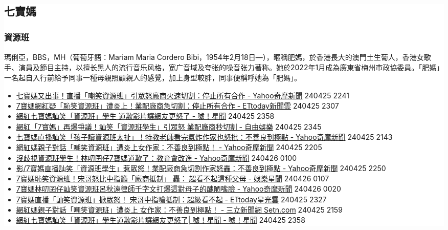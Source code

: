 ## 七寶媽

### 資源班

瑪俐亞，BBS，MH（葡萄牙語：Mariam Maria Cordero Bibi，1954年2月18日—），暱稱肥媽，於香港長大的澳門土生葡人，香港女歌手、演員及節目主持，以擅长黑人的流行音乐风格，宽广音域及夸张的噪音张力著称。她於2022年1月成為廣東省梅州市政協委員。「肥媽」一名起自入行前給予同事一種母親照顧親人的感覺，加上身型較胖，同事便稱呼她為「肥媽」。
- [七寶媽又出事！直播「嘲笑資源班」引眾怒廠商火速切割：停止所有合作 - Yahoo奇摩新聞](https://news.google.com/rss/articles/CBMi8wFodHRwczovL3R3Lm5ld3MueWFob28uY29tLyVFNCVCOCU4MyVFNSVBRiVCNiVFNSVBQSVCRCVFNSU4RiU4OCVFNSU4NyVCQSVFNCVCQSU4Qi0lRTclOUIlQjQlRTYlOTIlQUQtJUU1JTk4JUIyJUU3JUFDJTkxJUU4JUIzJTg3JUU2JUJBJTkwJUU3JThGJUFELSVFNSVCQyU5NSVFNyU5QyVCRSVFNiU4MCU5Mi0lRTUlQkIlQTAlRTUlOTUlODYlRTclODElQUIlRTklODAlOUYlRTUlODglODclRTUlODklQjItMTQ0MTAwOTU5Lmh0bWzSAQA?oc=5 "七寶媽又出事！直播「嘲笑資源班」引眾怒廠商火速切割：停止所有合作 - Yahoo奇摩新聞") 240425 2241
- [7寶媽網紅疑「恥笑資源班」遭炎上！業配廠商急切割：停止所有合作 - ETtoday新聞雲](https://news.google.com/rss/articles/CBMiMWh0dHBzOi8vd3d3LmV0dG9kYXkubmV0L25ld3MvMjAyNDA0MjUvMjcyNjkwOS5odG3SATlodHRwczovL3d3dy5ldHRvZGF5Lm5ldC9hbXAvYW1wX25ld3MucGhwNz9uZXdzX2lkPTI3MjY5MDk?oc=5 "7寶媽網紅疑「恥笑資源班」遭炎上！業配廠商急切割：停止所有合作 - ETtoday新聞雲") 240425 2307
- [網紅七寶媽訕笑「資源班」學生 道歉影片讓網友更怒了 - 噓！星聞](https://news.google.com/rss/articles/CBMiLmh0dHBzOi8vc3RhcnMudWRuLmNvbS9zdGFyL3N0b3J5LzEwMDkxLzc5MjQzNTLSATJodHRwczovL3N0YXJzLnVkbi5jb20vc3Rhci9hbXAvc3RvcnkvMTAwOTEvNzkyNDM1Mg?oc=5 "網紅七寶媽訕笑「資源班」學生 道歉影片讓網友更怒了 - 噓！星聞") 240425 2358
- [網紅「7寶媽」再爆爭議！訕笑「資源班學生」引眾怒 業配廠商秒切割 - 自由娛樂](https://news.google.com/rss/articles/CBMiMGh0dHBzOi8vZW50Lmx0bi5jb20udHcvbmV3cy9icmVha2luZ25ld3MvNDY1MzQzN9IBNGh0dHBzOi8vZW50Lmx0bi5jb20udHcvYW1wL25ld3MvYnJlYWtpbmduZXdzLzQ2NTM0Mzc?oc=5 "網紅「7寶媽」再爆爭議！訕笑「資源班學生」引眾怒 業配廠商秒切割 - 自由娛樂") 240425 2345
- [七寶媽直播訕笑「孩子讀資源班太扯」！特教老師看完氣炸作家也怒批：不善良到極點 - Yahoo奇摩新聞](https://news.google.com/rss/articles/CBMi3wJodHRwczovL3R3Lm5ld3MueWFob28uY29tLyVFNCVCOCU4MyVFNSVBRiVCNiVFNSVBQSVCRCVFNyU5QiVCNCVFNiU5MiVBRCVFOCVBOCU5NSVFNyVBQyU5MS0lRTUlQUQlQTklRTUlQUQlOTAlRTglQUUlODAlRTglQjMlODclRTYlQkElOTAlRTclOEYlQUQlRTUlQTQlQUElRTYlODklQUYtJUU3JTg5JUI5JUU2JTk1JTk5JUU4JTgwJTgxJUU1JUI4JUFCJUU3JTlDJThCJUU1JUFFJThDJUU2JUIwJUEzJUU3JTgyJUI4LSVFNCVCRCU5QyVFNSVBRSVCNiVFNCVCOSU5RiVFNiU4MCU5MiVFNiU4OSVCOS0lRTQlQjglOEQlRTUlOTYlODQlRTglODklQUYlRTUlODglQjAlRTYlQTUlQjUlRTklQkIlOUUtMTM0MzAwNzY5Lmh0bWzSAQA?oc=5 "七寶媽直播訕笑「孩子讀資源班太扯」！特教老師看完氣炸作家也怒批：不善良到極點 - Yahoo奇摩新聞") 240425 2143
- [網紅媽親子對話「嘲笑資源班」遭炎上女作家：不善良到極點！ - Yahoo奇摩新聞](https://news.google.com/rss/articles/CBMihQJodHRwczovL3R3Lm5ld3MueWFob28uY29tLyVFNyVCNiVCMiVFNyVCNCU4NSVFNSVBQSVCRCVFOCVBNiVBQSVFNSVBRCU5MCVFNSVCMCU4RCVFOCVBOSVCMS0lRTUlOTglQjIlRTclQUMlOTElRTglQjMlODclRTYlQkElOTAlRTclOEYlQUQtJUU5JTgxJUFEJUU3JTgyJThFJUU0JUI4JThBLSVFNSVBNSVCMyVFNCVCRCU5QyVFNSVBRSVCNi0lRTQlQjglOEQlRTUlOTYlODQlRTglODklQUYlRTUlODglQjAlRTYlQTUlQjUlRTklQkIlOUUtMTQwNTEyMTk0Lmh0bWzSAQA?oc=5 "網紅媽親子對話「嘲笑資源班」遭炎上女作家：不善良到極點！ - Yahoo奇摩新聞") 240425 2205
- [沒歧視資源班學生！林叨囝仔7寶媽道歉了：教育會改進 - Yahoo奇摩新聞](https://news.google.com/rss/articles/CBMihQJodHRwczovL3R3Lm5ld3MueWFob28uY29tLyVFNSVCRiVBQiVFOCVBOCU4QS0lRTYlQjIlOTIlRTYlQUQlQTclRTglQTYlOTYlRTglQjMlODclRTYlQkElOTAlRTclOEYlQUQlRTUlQUQlQjglRTclOTQlOUYtJUU2JTlFJTk3JUU1JThGJUE4JUU1JTlCJTlEJUU0JUJCJTk0NyVFNSVBRiVCNiVFNSVBQSVCRCVFOSU4MSU5MyVFNiVBRCU4OSVFNCVCQSU4Ni0lRTYlOTUlOTklRTglODIlQjIlRTYlOUMlODMlRTYlOTQlQjklRTklODAlQjItMTY1MDAyNTQ2Lmh0bWzSAQA?oc=5 "沒歧視資源班學生！林叨囝仔7寶媽道歉了：教育會改進 - Yahoo奇摩新聞") 240426 0100
- [影/7寶媽直播訕笑「資源班學生」惹眾怒！業配廠商急切割作家怒轟：不善良到極點 - Yahoo奇摩新聞](https://news.google.com/rss/articles/CBMi9AFodHRwczovL3R3Lm5ld3MueWFob28uY29tLyVFNSVCRCVCMS03JUU1JUFGJUI2JUU1JUFBJUJEJUU3JTlCJUI0JUU2JTkyJUFEJUU4JUE4JTk1JUU3JUFDJTkxLSVFOCVCMyU4NyVFNiVCQSU5MCVFNyU4RiVBRCVFNSVBRCVCOCVFNyU5NCU5Ri0lRTYlODMlQjklRTclOUMlQkUlRTYlODAlOTItJUU2JUE1JUFEJUU5JTg1JThEJUU1JUJCJUEwJUU1JTk1JTg2JUU2JTgwJUE1JUU1JTg4JTg3JUU1JTg5JUIyLTE0NTAzODc0OC5odG1s0gEA?oc=5 "影/7寶媽直播訕笑「資源班學生」惹眾怒！業配廠商急切割作家怒轟：不善良到極點 - Yahoo奇摩新聞") 240425 2250
- [7寶媽恥笑資源班！宋哥怒比中指籲「廠商抵制」 轟： 超看不起這種父母 - 娛樂星聞](https://news.google.com/rss/articles/CBMiImh0dHBzOi8vc3Rhci5zZXRuLmNvbS9uZXdzLzE0NTk0ODDSATJodHRwczovL3d3dy5zZXRuLmNvbS9tL2FtcG5ld3MuYXNweD9OZXdzSUQ9MTQ1OTQ4MA?oc=5 "7寶媽恥笑資源班！宋哥怒比中指籲「廠商抵制」 轟： 超看不起這種父母 - 娛樂星聞") 240426 0107
- [7寶媽林叨囝仔訕笑資源班呂秋遠律師千字文打爆這對母子的醜陋嘴臉 - Yahoo奇摩新聞](https://news.google.com/rss/articles/CBMiuQJodHRwczovL3R3Lm5ld3MueWFob28uY29tLzclRTUlQUYlQjYlRTUlQUElQkQlRTYlOUUlOTclRTUlOEYlQTglRTUlOUIlOUQlRTQlQkIlOTQlRTglQTglOTUlRTclQUMlOTElRTglQjMlODclRTYlQkElOTAlRTclOEYlQUQtJUU1JTkxJTgyJUU3JUE3JThCJUU5JTgxJUEwJUU1JUJFJThCJUU1JUI4JUFCJUU1JThEJTgzJUU1JUFEJTk3JUU2JTk2JTg3JUU2JTg5JTkzJUU3JTg4JTg2JUU5JTgwJTk5JUU1JUIwJThEJUU2JUFGJThEJUU1JUFEJTkwJUU3JTlBJTg0JUU5JTg2JTlDJUU5JTk5JThCJUU1JTk4JUI0JUU4JTg3JTg5LTE2MjAxODQ3Ny5odG1s0gEA?oc=5 "7寶媽林叨囝仔訕笑資源班呂秋遠律師千字文打爆這對母子的醜陋嘴臉 - Yahoo奇摩新聞") 240426 0020
- [7寶媽直播「訕笑資源班」掀眾怒！ 宋哥中指嗆抵制：超級看不起 - ETtoday星光雲](https://news.google.com/rss/articles/CBMiJWh0dHBzOi8vc3Rhci5ldHRvZGF5Lm5ldC9uZXdzLzI3MjY5MTDSATpodHRwczovL3N0YXIuZXR0b2RheS5uZXQvYW1wL2FtcF9uZXdzLnBocDc_bmV3c19pZD0yNzI2OTEw?oc=5 "7寶媽直播「訕笑資源班」掀眾怒！ 宋哥中指嗆抵制：超級看不起 - ETtoday星光雲") 240425 2327
- [網紅媽親子對話「嘲笑資源班」遭炎上 女作家：不善良到極點！ - 三立新聞網 Setn.com](https://news.google.com/rss/articles/CBMiLWh0dHBzOi8vd3d3LnNldG4uY29tL05ld3MuYXNweD9OZXdzSUQ9MTQ1OTQ0MtIBMmh0dHBzOi8vd3d3LnNldG4uY29tL20vYW1wbmV3cy5hc3B4P05ld3NJRD0xNDU5NDQy?oc=5 "網紅媽親子對話「嘲笑資源班」遭炎上 女作家：不善良到極點！ - 三立新聞網 Setn.com") 240425 2159
- [網紅七寶媽訕笑「資源班」學生道歉影片讓網友更怒了| 噓！星聞 - 噓！星聞](https://news.google.com/rss/articles/CBMiUmh0dHBzOi8vc3RhcnMudWRuLmNvbS9zdGFyL3N0b3J5LzEwMDkxLzc5MjQzNTI_ZnJvbT11ZG4tY2gxX2JyZWFrbmV3cy0xLWNhdGU4LW5ld3PSAQA?oc=5 "網紅七寶媽訕笑「資源班」學生道歉影片讓網友更怒了| 噓！星聞 - 噓！星聞") 240425 2358